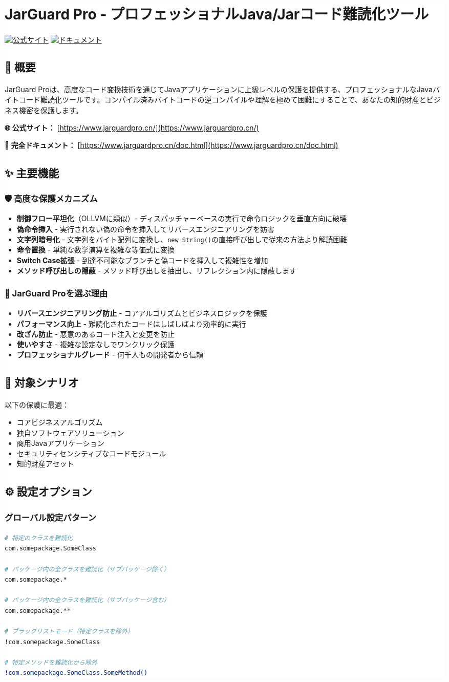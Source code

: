 # JarGuard Pro - プロフェッショナルJava/Jarコード難読化ツール

[![公式サイト](https://img.shields.io/badge/公式サイト-jarguardpro.cn-blue)](https://www.jarguardpro.cn/)
[![ドキュメント](https://img.shields.io/badge/ドキュメント-利用可能-green)](https://www.jarguardpro.cn/doc.html)

## 🔐 概要

JarGuard Proは、高度なコード変換技術を通じてJavaアプリケーションに上級レベルの保護を提供する、プロフェッショナルなJavaバイトコード難読化ツールです。コンパイル済みバイトコードの逆コンパイルや理解を極めて困難にすることで、あなたの知的財産とビジネス機密を保護します。

**🌐 公式サイト：** [https://www.jarguardpro.cn/](https://www.jarguardpro.cn/)

**📖 完全ドキュメント：** [https://www.jarguardpro.cn/doc.html](https://www.jarguardpro.cn/doc.html)

## ✨ 主要機能

### 🛡️ 高度な保護メカニズム

- **制御フロー平坦化**（OLLVMに類似）- ディスパッチャーベースの実行で命令ロジックを垂直方向に破壊
- **偽命令挿入** - 実行されない偽の命令を挿入してリバースエンジニアリングを妨害
- **文字列暗号化** - 文字列をバイト配列に変換し、`new String()`の直接呼び出しで従来の方法より解読困難
- **命令置換** - 単純な数学演算を複雑な等価式に変換
- **Switch Case拡張** - 到達不可能なブランチと偽コードを挿入して複雑性を増加
- **メソッド呼び出しの隠蔽** - メソッド呼び出しを抽出し、リフレクション内に隠蔽します

### 🚀 JarGuard Proを選ぶ理由

- **リバースエンジニアリング防止** - コアアルゴリズムとビジネスロジックを保護
- **パフォーマンス向上** - 難読化されたコードはしばしばより効率的に実行
- **改ざん防止** - 悪意のあるコード注入と変更を防止
- **使いやすさ** - 複雑な設定なしでワンクリック保護
- **プロフェッショナルグレード** - 何千人もの開発者から信頼

## 🎯 対象シナリオ

以下の保護に最適：
- コアビジネスアルゴリズム
- 独自ソフトウェアソリューション
- 商用Javaアプリケーション
- セキュリティセンシティブなコードモジュール
- 知的財産アセット

## ⚙️ 設定オプション

### グローバル設定パターン

```bash
# 特定のクラスを難読化
com.somepackage.SomeClass

# パッケージ内の全クラスを難読化（サブパッケージ除く）
com.somepackage.*

# パッケージ内の全クラスを難読化（サブパッケージ含む）
com.somepackage.**

# ブラックリストモード（特定クラスを除外）
!com.somepackage.SomeClass

# 特定メソッドを難読化から除外
!com.somepackage.SomeClass.SomeMethod()
```
